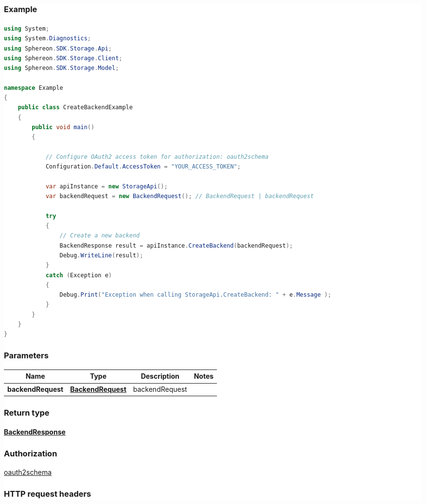 ### Example
```csharp
using System;
using System.Diagnostics;
using Sphereon.SDK.Storage.Api;
using Sphereon.SDK.Storage.Client;
using Sphereon.SDK.Storage.Model;

namespace Example
{
    public class CreateBackendExample
    {
        public void main()
        {
            
            // Configure OAuth2 access token for authorization: oauth2schema
            Configuration.Default.AccessToken = "YOUR_ACCESS_TOKEN";

            var apiInstance = new StorageApi();
            var backendRequest = new BackendRequest(); // BackendRequest | backendRequest

            try
            {
                // Create a new backend
                BackendResponse result = apiInstance.CreateBackend(backendRequest);
                Debug.WriteLine(result);
            }
            catch (Exception e)
            {
                Debug.Print("Exception when calling StorageApi.CreateBackend: " + e.Message );
            }
        }
    }
}
```

### Parameters

Name | Type | Description  | Notes
------------- | ------------- | ------------- | -------------
 **backendRequest** | [**BackendRequest**](BackendRequest.md)| backendRequest | 

### Return type

[**BackendResponse**](BackendResponse.md)

### Authorization

[oauth2schema](../README.md#oauth2schema)

### HTTP request headers
